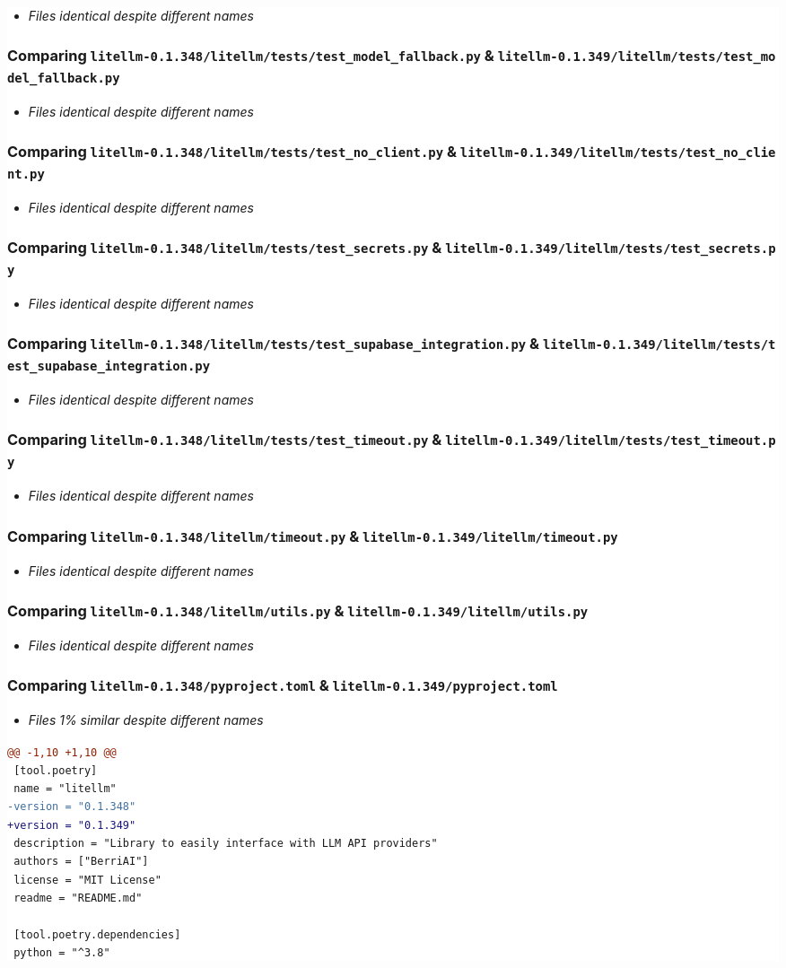  * *Files identical despite different names*

### Comparing `litellm-0.1.348/litellm/tests/test_model_fallback.py` & `litellm-0.1.349/litellm/tests/test_model_fallback.py`

 * *Files identical despite different names*

### Comparing `litellm-0.1.348/litellm/tests/test_no_client.py` & `litellm-0.1.349/litellm/tests/test_no_client.py`

 * *Files identical despite different names*

### Comparing `litellm-0.1.348/litellm/tests/test_secrets.py` & `litellm-0.1.349/litellm/tests/test_secrets.py`

 * *Files identical despite different names*

### Comparing `litellm-0.1.348/litellm/tests/test_supabase_integration.py` & `litellm-0.1.349/litellm/tests/test_supabase_integration.py`

 * *Files identical despite different names*

### Comparing `litellm-0.1.348/litellm/tests/test_timeout.py` & `litellm-0.1.349/litellm/tests/test_timeout.py`

 * *Files identical despite different names*

### Comparing `litellm-0.1.348/litellm/timeout.py` & `litellm-0.1.349/litellm/timeout.py`

 * *Files identical despite different names*

### Comparing `litellm-0.1.348/litellm/utils.py` & `litellm-0.1.349/litellm/utils.py`

 * *Files identical despite different names*

### Comparing `litellm-0.1.348/pyproject.toml` & `litellm-0.1.349/pyproject.toml`

 * *Files 1% similar despite different names*

```diff
@@ -1,10 +1,10 @@
 [tool.poetry]
 name = "litellm"
-version = "0.1.348"
+version = "0.1.349"
 description = "Library to easily interface with LLM API providers"
 authors = ["BerriAI"]
 license = "MIT License"
 readme = "README.md"
 
 [tool.poetry.dependencies]
 python = "^3.8"
```
